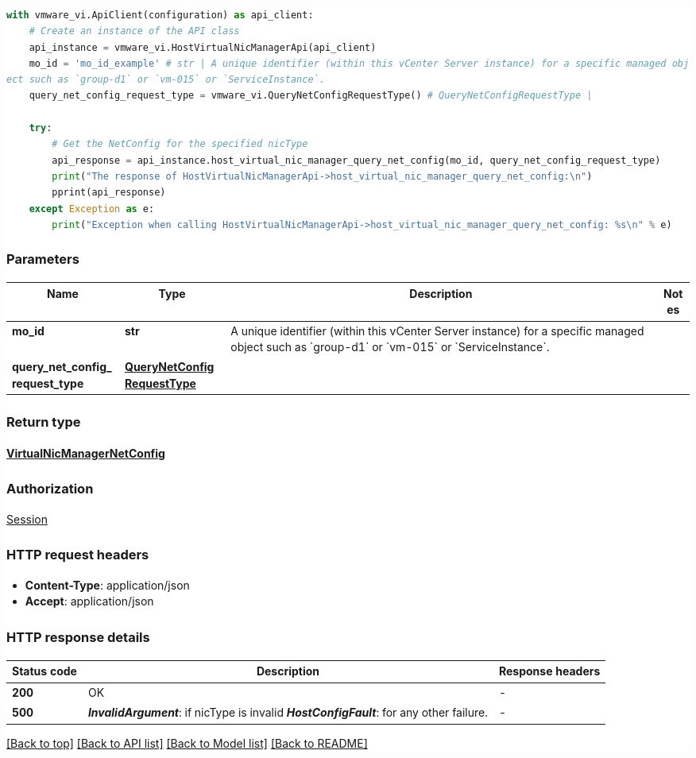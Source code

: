 ```python
with vmware_vi.ApiClient(configuration) as api_client:
    # Create an instance of the API class
    api_instance = vmware_vi.HostVirtualNicManagerApi(api_client)
    mo_id = 'mo_id_example' # str | A unique identifier (within this vCenter Server instance) for a specific managed object such as `group-d1` or `vm-015` or `ServiceInstance`.
    query_net_config_request_type = vmware_vi.QueryNetConfigRequestType() # QueryNetConfigRequestType | 

    try:
        # Get the NetConfig for the specified nicType 
        api_response = api_instance.host_virtual_nic_manager_query_net_config(mo_id, query_net_config_request_type)
        print("The response of HostVirtualNicManagerApi->host_virtual_nic_manager_query_net_config:\n")
        pprint(api_response)
    except Exception as e:
        print("Exception when calling HostVirtualNicManagerApi->host_virtual_nic_manager_query_net_config: %s\n" % e)
```



### Parameters

Name | Type | Description  | Notes
------------- | ------------- | ------------- | -------------
 **mo_id** | **str**| A unique identifier (within this vCenter Server instance) for a specific managed object such as &#x60;group-d1&#x60; or &#x60;vm-015&#x60; or &#x60;ServiceInstance&#x60;. | 
 **query_net_config_request_type** | [**QueryNetConfigRequestType**](QueryNetConfigRequestType.md)|  | 

### Return type

[**VirtualNicManagerNetConfig**](VirtualNicManagerNetConfig.md)

### Authorization

[Session](../README.md#Session)

### HTTP request headers

 - **Content-Type**: application/json
 - **Accept**: application/json

### HTTP response details
| Status code | Description | Response headers |
|-------------|-------------|------------------|
**200** | OK  |  -  |
**500** | ***InvalidArgument***: if nicType is invalid  ***HostConfigFault***: for any other failure.  |  -  |

[[Back to top]](#) [[Back to API list]](../README.md#documentation-for-api-endpoints) [[Back to Model list]](../README.md#documentation-for-models) [[Back to README]](../README.md)
